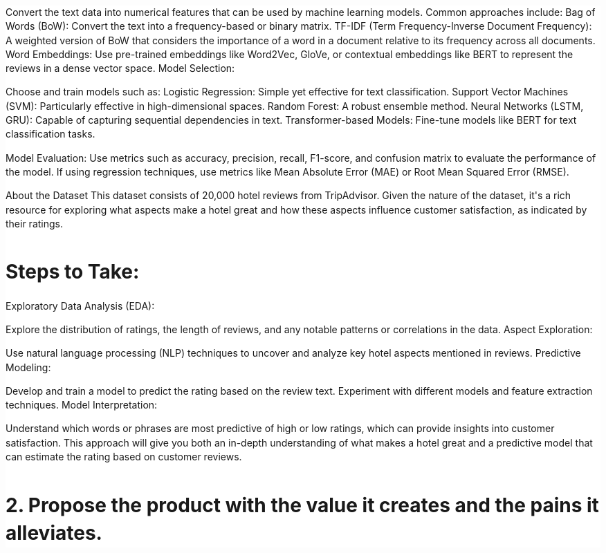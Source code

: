 Convert the text data into numerical features that can be used by machine learning models. Common approaches include:
Bag of Words (BoW): Convert the text into a frequency-based or binary matrix.
TF-IDF (Term Frequency-Inverse Document Frequency): A weighted version of BoW that considers the importance of a word in a document relative to its frequency across all documents.
Word Embeddings: Use pre-trained embeddings like Word2Vec, GloVe, or contextual embeddings like BERT to represent the reviews in a dense vector space.
Model Selection:

Choose and train models such as:
Logistic Regression: Simple yet effective for text classification.
Support Vector Machines (SVM): Particularly effective in high-dimensional spaces.
Random Forest: A robust ensemble method.
Neural Networks (LSTM, GRU): Capable of capturing sequential dependencies in text.
Transformer-based Models: Fine-tune models like BERT for text classification tasks.


Model Evaluation:
Use metrics such as accuracy, precision, recall, F1-score, and confusion matrix to evaluate the performance of the model.
If using regression techniques, use metrics like Mean Absolute Error (MAE) or Root Mean Squared Error (RMSE).


About the Dataset
This dataset consists of 20,000 hotel reviews from TripAdvisor. Given the nature of the dataset, it's a rich resource for exploring what aspects make a hotel great and how these aspects influence customer satisfaction, as indicated by their ratings.


# Steps to Take:

Exploratory Data Analysis (EDA):

Explore the distribution of ratings, the length of reviews, and any notable patterns or correlations in the data.
Aspect Exploration:

Use natural language processing (NLP) techniques to uncover and analyze key hotel aspects mentioned in reviews.
Predictive Modeling:

Develop and train a model to predict the rating based on the review text. Experiment with different models and feature extraction techniques.
Model Interpretation:

Understand which words or phrases are most predictive of high or low ratings, which can provide insights into customer satisfaction.
This approach will give you both an in-depth understanding of what makes a hotel great and a predictive model that can estimate the rating based on customer reviews.



# 2. Propose the product with the value it creates and the pains it alleviates.
